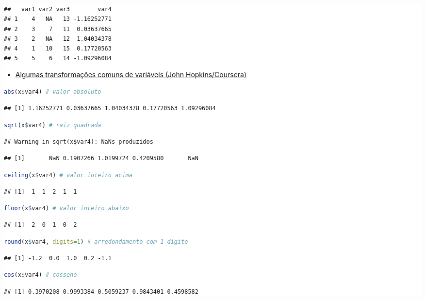 ```
##   var1 var2 var3        var4
## 1    4   NA   13 -1.16252771
## 2    3    7   11  0.03637665
## 3    2   NA   12  1.04034378
## 4    1   10   15  0.17720563
## 5    5    6   14 -1.09296084
```

- [Algumas transformações comuns de variáveis (John Hopkins/Coursera)](https://www.coursera.org/learn/data-cleaning/lecture/r6VHJ/creating-new-variables)

```r
abs(x$var4) # valor absoluto
```

```
## [1] 1.16252771 0.03637665 1.04034378 0.17720563 1.09296084
```

```r
sqrt(x$var4) # raiz quadrada
```

```
## Warning in sqrt(x$var4): NaNs produzidos
```

```
## [1]       NaN 0.1907266 1.0199724 0.4209580       NaN
```

```r
ceiling(x$var4) # valor inteiro acima
```

```
## [1] -1  1  2  1 -1
```

```r
floor(x$var4) # valor inteiro abaixo
```

```
## [1] -2  0  1  0 -2
```

```r
round(x$var4, digits=1) # arredondamento com 1 dígito
```

```
## [1] -1.2  0.0  1.0  0.2 -1.1
```

```r
cos(x$var4) # cosseno
```

```
## [1] 0.3970208 0.9993384 0.5059237 0.9843401 0.4598582
```

